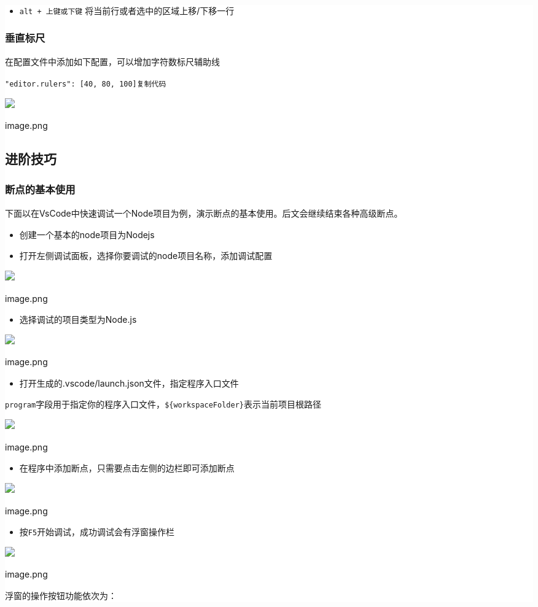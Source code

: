 *   `alt + 上键或下键` 将当前行或者选中的区域上移/下移一行
    

### 垂直标尺

在配置文件中添加如下配置，可以增加字符数标尺辅助线

    "editor.rulers": [40, 80, 100]复制代码

![](https://image.cubox.pro/article/2022033022343475158/32979.jpg)

image.png

## 进阶技巧

### 断点的基本使用

下面以在VsCode中快速调试一个Node项目为例，演示断点的基本使用。后文会继续结束各种高级断点。

*   创建一个基本的node项目为Nodejs
    
*   打开左侧调试面板，选择你要调试的node项目名称，添加调试配置
    

![](https://image.cubox.pro/article/2022033022343558790/98764.jpg)

image.png

*   选择调试的项目类型为Node.js
    

![](https://image.cubox.pro/article/2022033022343476420/95988.jpg)

image.png

*   打开生成的.vscode/launch.json文件，指定程序入口文件
    

`program`字段用于指定你的程序入口文件，`${workspaceFolder}`表示当前项目根路径

![](https://image.cubox.pro/article/2022033022343457990/13308.jpg)

image.png

*   在程序中添加断点，只需要点击左侧的边栏即可添加断点
    

![](https://image.cubox.pro/article/2022033022343486805/52567.jpg)

image.png

*   按`F5`开始调试，成功调试会有浮窗操作栏
    

![](https://image.cubox.pro/article/2022033022343427179/27524.jpg)

image.png

浮窗的操作按钮功能依次为：
